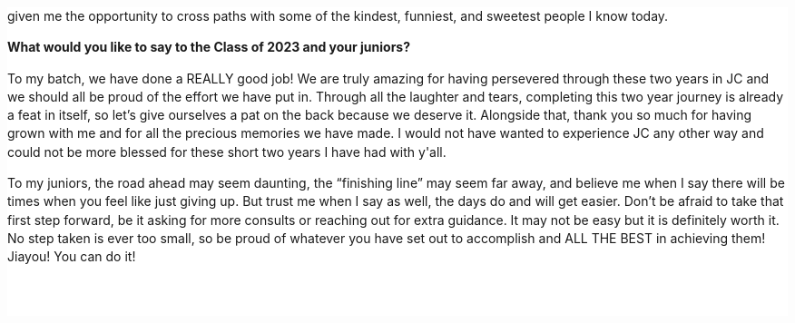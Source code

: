 given me the opportunity to cross paths with some of the kindest, funniest,
and sweetest people I know today.</p>
<p><strong>What would you like to say to the Class of 2023 and your juniors?</strong>
</p>
<p>To my batch, we have done a REALLY good job! We are truly amazing for
having persevered through these two years in JC and we should all be proud
of the effort we have put in. Through all the laughter and tears, completing
this two year journey is already a feat in itself, so let’s give ourselves
a pat on the back because we deserve it. Alongside that, thank you so much
for having grown with me and for all the precious memories we have made.
I would not have wanted to experience JC any other way and could not be
more blessed for these short two years I have had with y'all.</p>
<p>To my juniors, the road ahead may seem daunting, the “finishing line”
may seem far away, and believe me when I say there will be times when you
feel like just giving up. But trust me when I say as well, the days do
and will get easier. Don’t be afraid to take that first step forward, be
it asking for more consults or reaching out for extra guidance. It may
not be easy but it is definitely worth it. No step taken is ever too small,
so be proud of whatever you have set out to accomplish and ALL THE BEST
in achieving them! Jiayou! You can do it!</p>
<p>
<br>
<br>
</p>